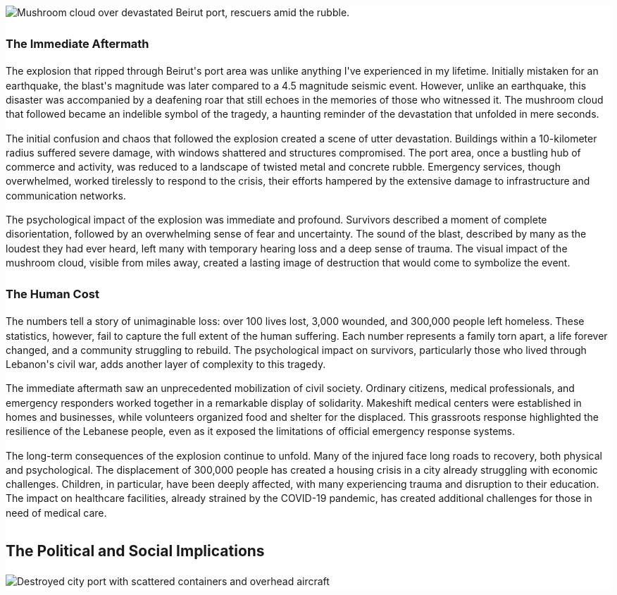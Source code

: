 ![Mushroom cloud over devastated Beirut port, rescuers amid the rubble.](https://res.cloudinary.com/doht6fqbq/image/upload/v1746984470/track-record/soqwawxsjgol9ygub9ti.png)





### The Immediate Aftermath

The explosion that ripped through Beirut's port area was unlike anything I've experienced in my lifetime. Initially mistaken for an earthquake, the blast's magnitude was later compared to a 4.5 magnitude seismic event. However, unlike an earthquake, this disaster was accompanied by a deafening roar that still echoes in the memories of those who witnessed it. The mushroom cloud that followed became an indelible symbol of the tragedy, a haunting reminder of the devastation that unfolded in mere seconds.

The initial confusion and chaos that followed the explosion created a scene of utter devastation. Buildings within a 10-kilometer radius suffered severe damage, with windows shattered and structures compromised. The port area, once a bustling hub of commerce and activity, was reduced to a landscape of twisted metal and concrete rubble. Emergency services, though overwhelmed, worked tirelessly to respond to the crisis, their efforts hampered by the extensive damage to infrastructure and communication networks.

The psychological impact of the explosion was immediate and profound. Survivors described a moment of complete disorientation, followed by an overwhelming sense of fear and uncertainty. The sound of the blast, described by many as the loudest they had ever heard, left many with temporary hearing loss and a deep sense of trauma. The visual impact of the mushroom cloud, visible from miles away, created a lasting image of destruction that would come to symbolize the event.

### The Human Cost

The numbers tell a story of unimaginable loss: over 100 lives lost, 3,000 wounded, and 300,000 people left homeless. These statistics, however, fail to capture the full extent of the human suffering. Each number represents a family torn apart, a life forever changed, and a community struggling to rebuild. The psychological impact on survivors, particularly those who lived through Lebanon's civil war, adds another layer of complexity to this tragedy.

The immediate aftermath saw an unprecedented mobilization of civil society. Ordinary citizens, medical professionals, and emergency responders worked together in a remarkable display of solidarity. Makeshift medical centers were established in homes and businesses, while volunteers organized food and shelter for the displaced. This grassroots response highlighted the resilience of the Lebanese people, even as it exposed the limitations of official emergency response systems.

The long-term consequences of the explosion continue to unfold. Many of the injured face long roads to recovery, both physical and psychological. The displacement of 300,000 people has created a housing crisis in a city already struggling with economic challenges. Children, in particular, have been deeply affected, with many experiencing trauma and disruption to their education. The impact on healthcare facilities, already strained by the COVID-19 pandemic, has created additional challenges for those in need of medical care.

## The Political and Social Implications

![Destroyed city port with scattered containers and overhead aircraft](https://res.cloudinary.com/doht6fqbq/image/upload/v1746984372/track-record/mzpwokiazbyyftmx4aww.png)


